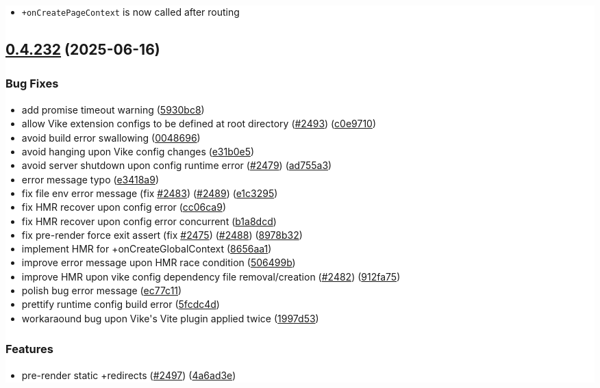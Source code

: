 * `+onCreatePageContext` is now called after routing



## [0.4.232](https://github.com/vikejs/vike/compare/v0.4.231...v0.4.232) (2025-06-16)


### Bug Fixes

* add promise timeout warning ([5930bc8](https://github.com/vikejs/vike/commit/5930bc84b538af98edaa54d9465b3c5f5b09914d))
* allow Vike extension configs to be defined at root directory ([#2493](https://github.com/vikejs/vike/issues/2493)) ([c0e9710](https://github.com/vikejs/vike/commit/c0e97106948ae13a4de9023fde91866023a65e6a))
* avoid build error swallowing ([0048696](https://github.com/vikejs/vike/commit/0048696fcf4585f1dd3f66f794e4e27b418f2fba))
* avoid hanging upon Vike config changes ([e31b0e5](https://github.com/vikejs/vike/commit/e31b0e51622885d18605c5ec142a5f56726edb07))
* avoid server shutdown upon config runtime error ([#2479](https://github.com/vikejs/vike/issues/2479)) ([ad755a3](https://github.com/vikejs/vike/commit/ad755a34eaf5e6f23158b347e9804e987ca466d6))
* error message typo ([e3418a9](https://github.com/vikejs/vike/commit/e3418a929b832ca7a73b4e48f9bb149dbf9cee48))
* fix file env error message (fix [#2483](https://github.com/vikejs/vike/issues/2483)) ([#2489](https://github.com/vikejs/vike/issues/2489)) ([e1c3295](https://github.com/vikejs/vike/commit/e1c329521c343c96a65cb118ecfe15509545978f))
* fix HMR recover upon config error ([cc06ca9](https://github.com/vikejs/vike/commit/cc06ca971e121a0092f294957163d2cc52f1e4fd))
* fix HMR recover upon config error concurrent ([b1a8dcd](https://github.com/vikejs/vike/commit/b1a8dcd012699bc7ce50b7c61473d807596db427))
* fix pre-render force exit assert (fix [#2475](https://github.com/vikejs/vike/issues/2475)) ([#2488](https://github.com/vikejs/vike/issues/2488)) ([8978b32](https://github.com/vikejs/vike/commit/8978b325c6b87184f553338f010764ab8071242d))
* implement HMR for +onCreateGlobalContext ([8656aa1](https://github.com/vikejs/vike/commit/8656aa1d20ab5b38b4cea546ff40ac3b70efb793))
* improve error message upon HMR race condition ([506499b](https://github.com/vikejs/vike/commit/506499ba77f7434557bd733439503fcfdb18304b))
* improve HMR upon vike config dependency file removal/creation ([#2482](https://github.com/vikejs/vike/issues/2482)) ([912fa75](https://github.com/vikejs/vike/commit/912fa75c1a501da24abeb90f681d7af0b4d54445))
* polish bug error message ([ec77c11](https://github.com/vikejs/vike/commit/ec77c1187c8362bb3f0748191bda3064e6115cba))
* prettify runtime config build error ([5fcdc4d](https://github.com/vikejs/vike/commit/5fcdc4d5094f1a4dcbefc0b481cdd30a205aef2d))
* workaraound bug upon Vike's Vite plugin applied twice ([1997d53](https://github.com/vikejs/vike/commit/1997d53d2591d6ecb9dc9ab2847f5c2a3dce2fe2))


### Features

* pre-render static +redirects ([#2497](https://github.com/vikejs/vike/issues/2497)) ([4a6ad3e](https://github.com/vikejs/vike/commit/4a6ad3e19e50e743b2305e8c436b23d1619d2876))
